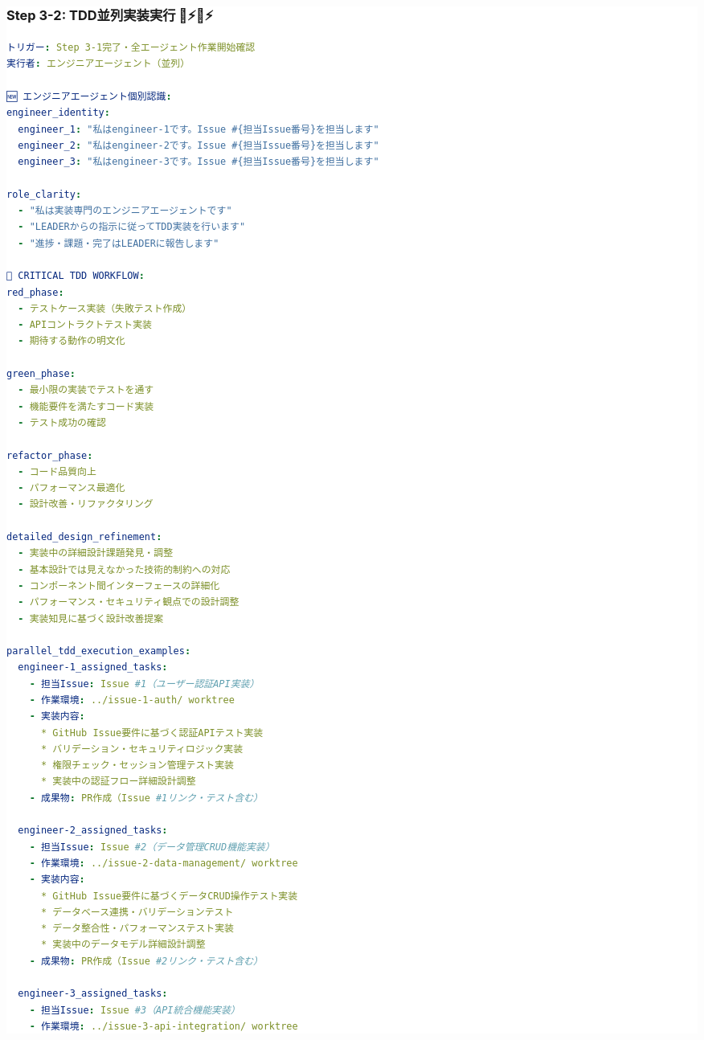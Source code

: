 ### **Step 3-2: TDD並列実装実行** 🤖⚡🤖⚡
```yaml
トリガー: Step 3-1完了・全エージェント作業開始確認
実行者: エンジニアエージェント（並列）

🆕 エンジニアエージェント個別認識:
engineer_identity:
  engineer_1: "私はengineer-1です。Issue #{担当Issue番号}を担当します"
  engineer_2: "私はengineer-2です。Issue #{担当Issue番号}を担当します"
  engineer_3: "私はengineer-3です。Issue #{担当Issue番号}を担当します"

role_clarity:
  - "私は実装専門のエンジニアエージェントです"
  - "LEADERからの指示に従ってTDD実装を行います"
  - "進捗・課題・完了はLEADERに報告します"

🚨 CRITICAL TDD WORKFLOW:
red_phase:
  - テストケース実装（失敗テスト作成）
  - APIコントラクトテスト実装
  - 期待する動作の明文化

green_phase:
  - 最小限の実装でテストを通す
  - 機能要件を満たすコード実装
  - テスト成功の確認

refactor_phase:
  - コード品質向上
  - パフォーマンス最適化
  - 設計改善・リファクタリング

detailed_design_refinement:
  - 実装中の詳細設計課題発見・調整
  - 基本設計では見えなかった技術的制約への対応
  - コンポーネント間インターフェースの詳細化
  - パフォーマンス・セキュリティ観点での設計調整
  - 実装知見に基づく設計改善提案

parallel_tdd_execution_examples:
  engineer-1_assigned_tasks:
    - 担当Issue: Issue #1（ユーザー認証API実装）
    - 作業環境: ../issue-1-auth/ worktree
    - 実装内容:
      * GitHub Issue要件に基づく認証APIテスト実装
      * バリデーション・セキュリティロジック実装
      * 権限チェック・セッション管理テスト実装
      * 実装中の認証フロー詳細設計調整
    - 成果物: PR作成（Issue #1リンク・テスト含む）
  
  engineer-2_assigned_tasks:
    - 担当Issue: Issue #2（データ管理CRUD機能実装）
    - 作業環境: ../issue-2-data-management/ worktree
    - 実装内容:
      * GitHub Issue要件に基づくデータCRUD操作テスト実装
      * データベース連携・バリデーションテスト
      * データ整合性・パフォーマンステスト実装
      * 実装中のデータモデル詳細設計調整
    - 成果物: PR作成（Issue #2リンク・テスト含む）
  
  engineer-3_assigned_tasks:
    - 担当Issue: Issue #3（API統合機能実装）
    - 作業環境: ../issue-3-api-integration/ worktree
```